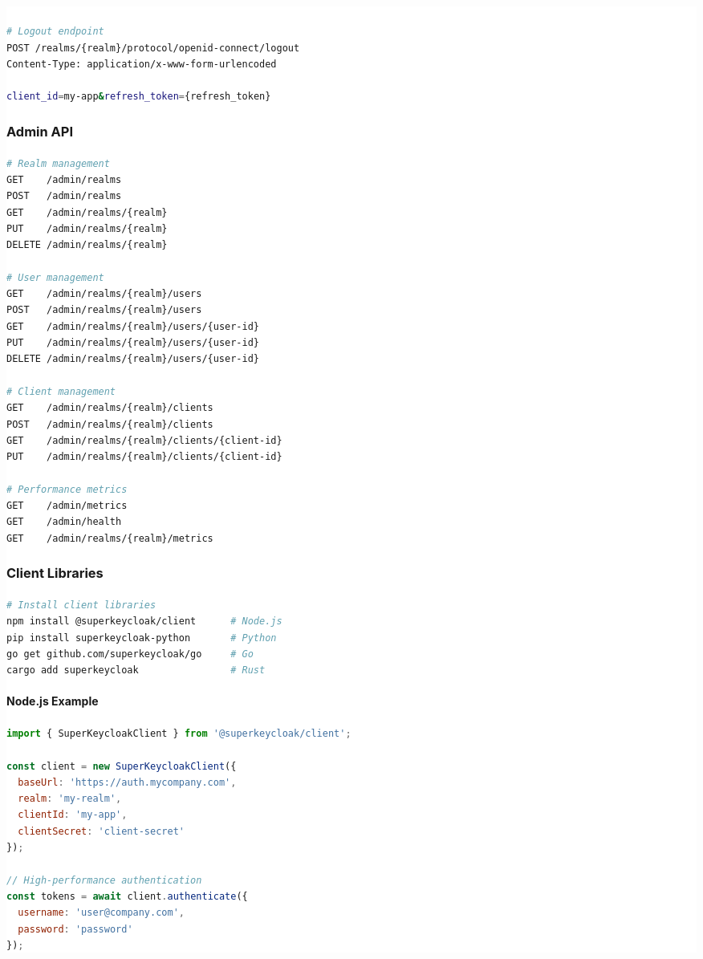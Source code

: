 ```bash

# Logout endpoint
POST /realms/{realm}/protocol/openid-connect/logout
Content-Type: application/x-www-form-urlencoded

client_id=my-app&refresh_token={refresh_token}
```

### Admin API

```bash
# Realm management
GET    /admin/realms
POST   /admin/realms
GET    /admin/realms/{realm}
PUT    /admin/realms/{realm}
DELETE /admin/realms/{realm}

# User management
GET    /admin/realms/{realm}/users
POST   /admin/realms/{realm}/users
GET    /admin/realms/{realm}/users/{user-id}
PUT    /admin/realms/{realm}/users/{user-id}
DELETE /admin/realms/{realm}/users/{user-id}

# Client management
GET    /admin/realms/{realm}/clients
POST   /admin/realms/{realm}/clients
GET    /admin/realms/{realm}/clients/{client-id}
PUT    /admin/realms/{realm}/clients/{client-id}

# Performance metrics
GET    /admin/metrics
GET    /admin/health
GET    /admin/realms/{realm}/metrics
```

### Client Libraries

```bash
# Install client libraries
npm install @superkeycloak/client      # Node.js
pip install superkeycloak-python       # Python
go get github.com/superkeycloak/go     # Go
cargo add superkeycloak                # Rust
```

#### Node.js Example

```javascript
import { SuperKeycloakClient } from '@superkeycloak/client';

const client = new SuperKeycloakClient({
  baseUrl: 'https://auth.mycompany.com',
  realm: 'my-realm',
  clientId: 'my-app',
  clientSecret: 'client-secret'
});

// High-performance authentication
const tokens = await client.authenticate({
  username: 'user@company.com',
  password: 'password'
});

```